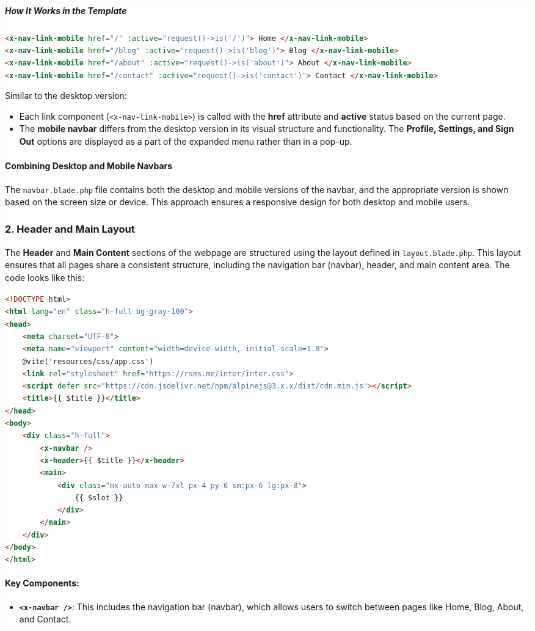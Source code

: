 ##### How It Works in the Template
```html
<x-nav-link-mobile href="/" :active="request()->is('/')"> Home </x-nav-link-mobile>
<x-nav-link-mobile href="/blog" :active="request()->is('blog')"> Blog </x-nav-link-mobile>
<x-nav-link-mobile href="/about" :active="request()->is('about')"> About </x-nav-link-mobile>
<x-nav-link-mobile href="/contact" :active="request()->is('contact')"> Contact </x-nav-link-mobile>
```

Similar to the desktop version:
- Each link component (`<x-nav-link-mobile>`) is called with the **href** attribute and **active** status based on the current page.
- The **mobile navbar** differs from the desktop version in its visual structure and functionality. The **Profile, Settings, and Sign Out** options are displayed as a part of the expanded menu rather than in a pop-up.

#### Combining Desktop and Mobile Navbars
The `navbar.blade.php` file contains both the desktop and mobile versions of the navbar, and the appropriate version is shown based on the screen size or device. This approach ensures a responsive design for both desktop and mobile users.

### 2. Header and Main Layout

The **Header** and **Main Content** sections of the webpage are structured using the layout defined in `layout.blade.php`. This layout ensures that all pages share a consistent structure, including the navigation bar (navbar), header, and main content area. The code looks like this:

```html
<!DOCTYPE html>
<html lang="en" class="h-full bg-gray-100">
<head>
    <meta charset="UTF-8">
    <meta name="viewport" content="width=device-width, initial-scale=1.0">
    @vite('resources/css/app.css')
    <link rel="stylesheet" href="https://rsms.me/inter/inter.css">
    <script defer src="https://cdn.jsdelivr.net/npm/alpinejs@3.x.x/dist/cdn.min.js"></script>
    <title>{{ $title }}</title>
</head>
<body>
    <div class="h-full">
        <x-navbar />
        <x-header>{{ $title }}</x-header>
        <main>
            <div class="mx-auto max-w-7xl px-4 py-6 sm:px-6 lg:px-8">
                {{ $slot }}
            </div>
        </main>
    </div>
</body>
</html>
```

#### Key Components:
- **`<x-navbar />`**: This includes the navigation bar (navbar), which allows users to switch between pages like Home, Blog, About, and Contact.
  